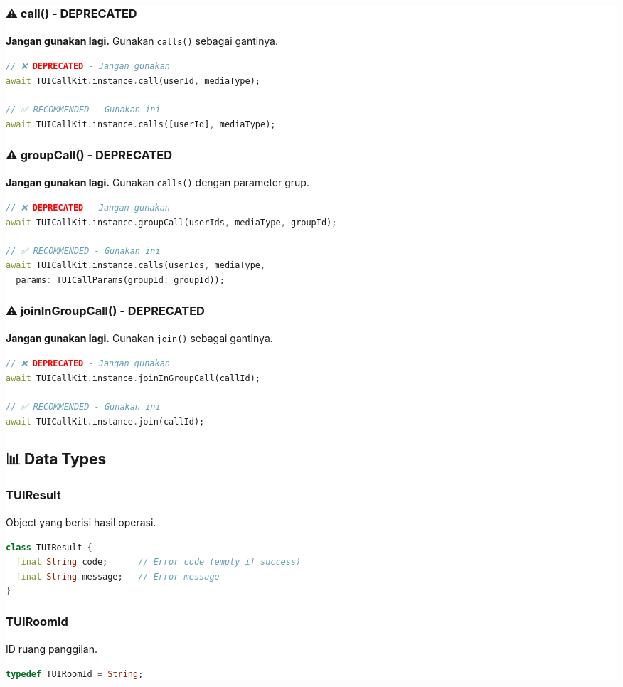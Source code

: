 ### ⚠️ call() - DEPRECATED

**Jangan gunakan lagi.** Gunakan `calls()` sebagai gantinya.

```dart
// ❌ DEPRECATED - Jangan gunakan
await TUICallKit.instance.call(userId, mediaType);

// ✅ RECOMMENDED - Gunakan ini
await TUICallKit.instance.calls([userId], mediaType);
```

### ⚠️ groupCall() - DEPRECATED

**Jangan gunakan lagi.** Gunakan `calls()` dengan parameter grup.

```dart
// ❌ DEPRECATED - Jangan gunakan
await TUICallKit.instance.groupCall(userIds, mediaType, groupId);

// ✅ RECOMMENDED - Gunakan ini
await TUICallKit.instance.calls(userIds, mediaType, 
  params: TUICallParams(groupId: groupId));
```

### ⚠️ joinInGroupCall() - DEPRECATED

**Jangan gunakan lagi.** Gunakan `join()` sebagai gantinya.

```dart
// ❌ DEPRECATED - Jangan gunakan
await TUICallKit.instance.joinInGroupCall(callId);

// ✅ RECOMMENDED - Gunakan ini
await TUICallKit.instance.join(callId);
```

## 📊 Data Types

### TUIResult

Object yang berisi hasil operasi.

```dart
class TUIResult {
  final String code;      // Error code (empty if success)
  final String message;   // Error message
}
```

### TUIRoomId

ID ruang panggilan.

```dart
typedef TUIRoomId = String;
```
